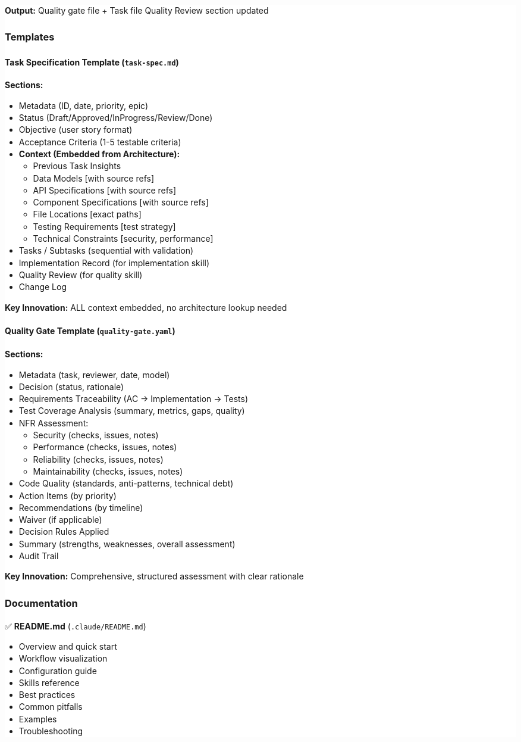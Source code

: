 **Output:** Quality gate file + Task file Quality Review section updated

### Templates

#### Task Specification Template (`task-spec.md`)

**Sections:**
- Metadata (ID, date, priority, epic)
- Status (Draft/Approved/InProgress/Review/Done)
- Objective (user story format)
- Acceptance Criteria (1-5 testable criteria)
- **Context (Embedded from Architecture):**
  - Previous Task Insights
  - Data Models [with source refs]
  - API Specifications [with source refs]
  - Component Specifications [with source refs]
  - File Locations [exact paths]
  - Testing Requirements [test strategy]
  - Technical Constraints [security, performance]
- Tasks / Subtasks (sequential with validation)
- Implementation Record (for implementation skill)
- Quality Review (for quality skill)
- Change Log

**Key Innovation:** ALL context embedded, no architecture lookup needed

#### Quality Gate Template (`quality-gate.yaml`)

**Sections:**
- Metadata (task, reviewer, date, model)
- Decision (status, rationale)
- Requirements Traceability (AC → Implementation → Tests)
- Test Coverage Analysis (summary, metrics, gaps, quality)
- NFR Assessment:
  - Security (checks, issues, notes)
  - Performance (checks, issues, notes)
  - Reliability (checks, issues, notes)
  - Maintainability (checks, issues, notes)
- Code Quality (standards, anti-patterns, technical debt)
- Action Items (by priority)
- Recommendations (by timeline)
- Waiver (if applicable)
- Decision Rules Applied
- Summary (strengths, weaknesses, overall assessment)
- Audit Trail

**Key Innovation:** Comprehensive, structured assessment with clear rationale

### Documentation

✅ **README.md** (`.claude/README.md`)
- Overview and quick start
- Workflow visualization
- Configuration guide
- Skills reference
- Best practices
- Common pitfalls
- Examples
- Troubleshooting

